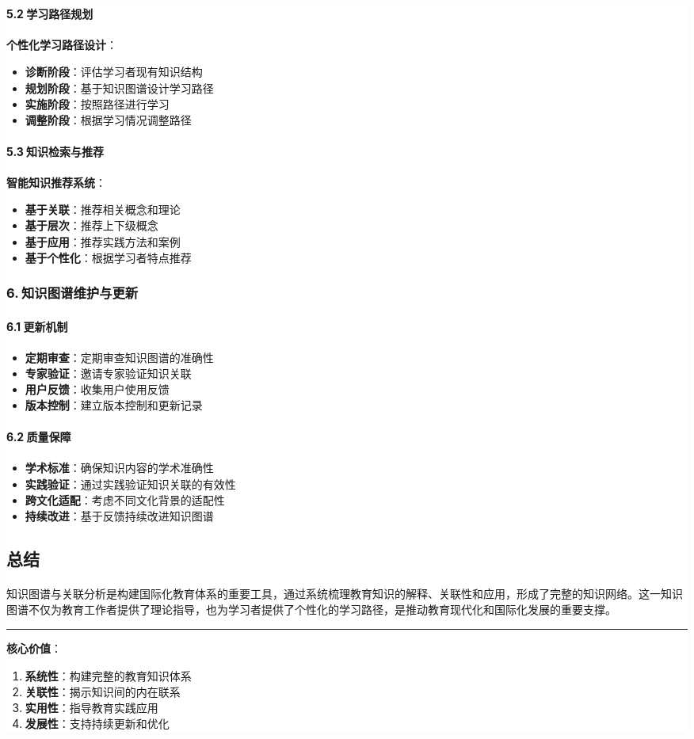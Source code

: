 #### 5.2 学习路径规划

**个性化学习路径设计**：

- **诊断阶段**：评估学习者现有知识结构
- **规划阶段**：基于知识图谱设计学习路径
- **实施阶段**：按照路径进行学习
- **调整阶段**：根据学习情况调整路径

#### 5.3 知识检索与推荐

**智能知识推荐系统**：

- **基于关联**：推荐相关概念和理论
- **基于层次**：推荐上下级概念
- **基于应用**：推荐实践方法和案例
- **基于个性化**：根据学习者特点推荐

### 6. 知识图谱维护与更新

#### 6.1 更新机制

- **定期审查**：定期审查知识图谱的准确性
- **专家验证**：邀请专家验证知识关联
- **用户反馈**：收集用户使用反馈
- **版本控制**：建立版本控制和更新记录

#### 6.2 质量保障

- **学术标准**：确保知识内容的学术准确性
- **实践验证**：通过实践验证知识关联的有效性
- **跨文化适配**：考虑不同文化背景的适配性
- **持续改进**：基于反馈持续改进知识图谱

## 总结

知识图谱与关联分析是构建国际化教育体系的重要工具，通过系统梳理教育知识的解释、关联性和应用，形成了完整的知识网络。这一知识图谱不仅为教育工作者提供了理论指导，也为学习者提供了个性化的学习路径，是推动教育现代化和国际化发展的重要支撑。

---

**核心价值**：

1. **系统性**：构建完整的教育知识体系
2. **关联性**：揭示知识间的内在联系
3. **实用性**：指导教育实践应用
4. **发展性**：支持持续更新和优化
